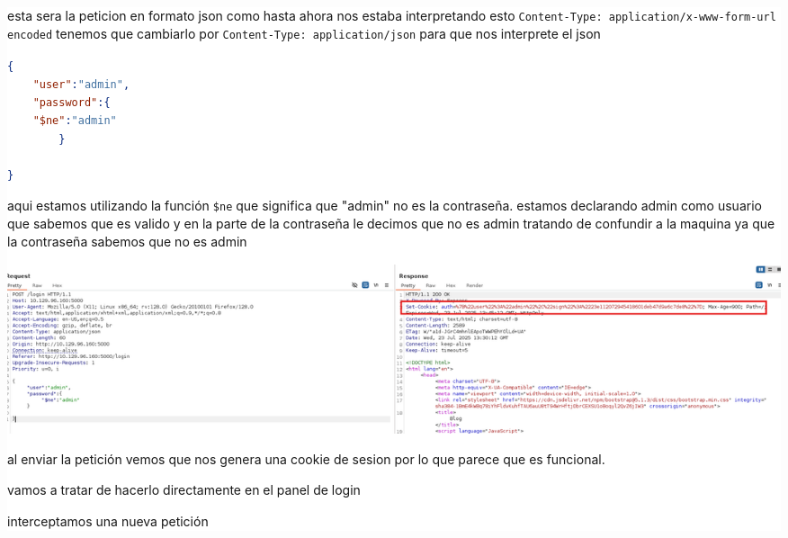 esta sera la peticion en formato json como hasta ahora nos estaba interpretando esto `Content-Type: application/x-www-form-urlencoded` tenemos que cambiarlo por `Content-Type: application/json` para que nos interprete el json

```json
{
	"user":"admin",
	"password":{
	"$ne":"admin"
		}

}
```

aqui estamos utilizando la función `$ne` que significa que "admin" no es la contraseña. estamos declarando admin como usuario que sabemos que es valido
y en la parte de la contraseña le decimos que no es admin tratando de confundir a la maquina ya que la contraseña sabemos que no es admin



![[20250723112110.png]](nodeblog-images/20250723112110.png)

al enviar la petición vemos que nos genera una cookie de sesion por lo que parece que es funcional.

vamos a tratar de hacerlo directamente en el panel de login 

interceptamos una nueva petición
